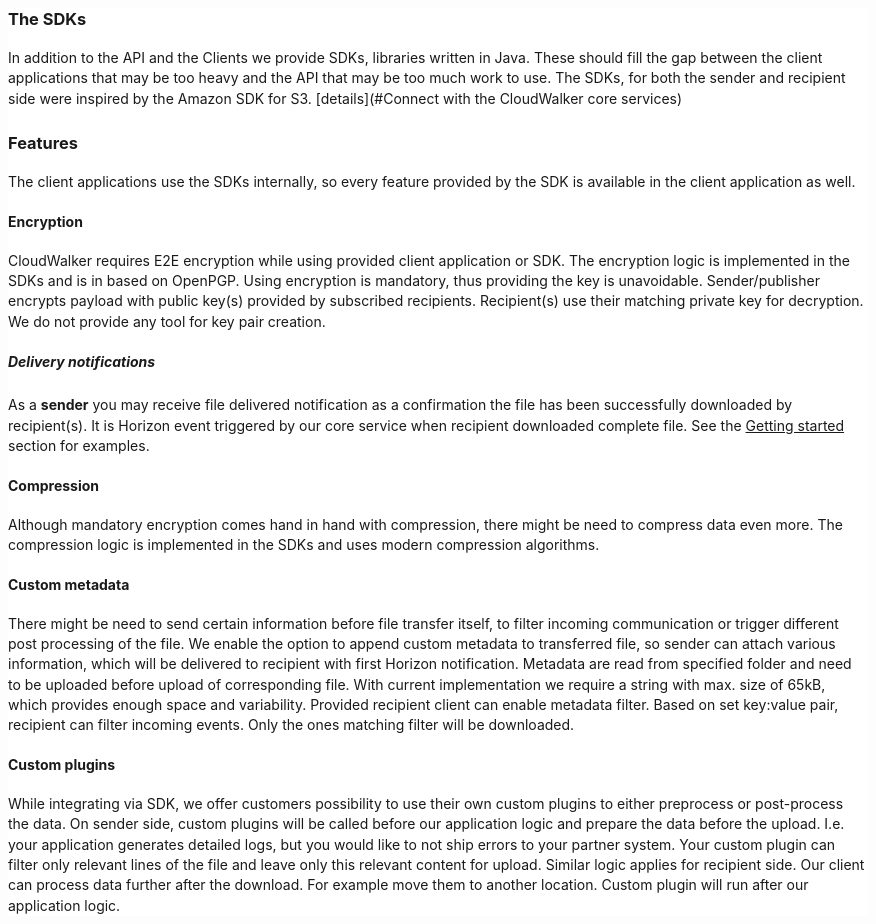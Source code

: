 ### The SDKs

In addition to the API and the Clients we provide SDKs, libraries written in Java. These should fill the gap between the client applications that may be too heavy and the API that may be too much work to use. The SDKs, for both the sender and recipient side were inspired by the Amazon SDK for S3. [details](#Connect with the CloudWalker core services)

### Features

The client applications use the SDKs internally, so every feature provided by the SDK is available in the client application as well.

#### Encryption

CloudWalker requires E2E encryption while using provided client application or SDK. The encryption logic is implemented in the SDKs and is in based on OpenPGP. Using encryption is mandatory, thus providing the key is unavoidable. Sender/publisher encrypts payload with public key(s) provided by subscribed recipients. Recipient(s) use their matching private key for decryption. We do not provide any tool for key pair creation.

##### Delivery notifications
As a **sender** you may receive file delivered notification as a confirmation the file has been successfully downloaded by recipient(s).
It is Horizon event triggered by our core service when recipient downloaded complete file. See the [Getting started](#getting-started) section for examples.

#### Compression

Although mandatory encryption comes hand in hand with compression, there might be need to compress data even more. The compression logic is implemented in the SDKs and uses modern compression algorithms. 

#### Custom metadata 

There might be need to send certain information before file transfer itself, to filter incoming communication or trigger different post processing of the file. We enable the option to append custom metadata to transferred file, so sender can attach various information, which will be delivered to recipient with first Horizon notification. Metadata are read from specified folder and need to be uploaded before upload of corresponding file. With current implementation we require a string with max. size of 65kB, which provides enough space and variability. 
Provided recipient client can enable metadata filter. Based on set key:value pair, recipient can filter incoming events. Only the ones matching filter will be downloaded.

#### Custom plugins

While integrating via SDK, we offer customers possibility to use their own custom plugins to either preprocess or post-process the data. 
On sender side, custom plugins will be called before our application logic and prepare the data before the upload. I.e. your application generates detailed logs, but you would like to not ship errors to your partner system. Your custom plugin can filter only relevant lines of the file and leave only this relevant content for upload.
Similar logic applies for recipient side. Our client can process data further after the download. For example move them to another location. Custom plugin will run after our application logic. 
